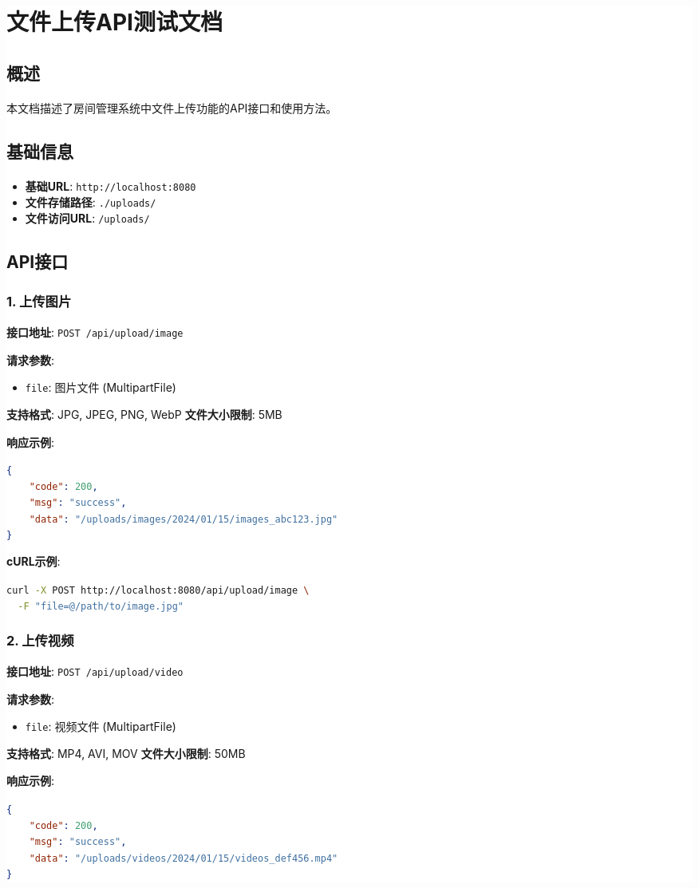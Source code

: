 # 文件上传API测试文档

## 概述

本文档描述了房间管理系统中文件上传功能的API接口和使用方法。

## 基础信息

- **基础URL**: `http://localhost:8080`
- **文件存储路径**: `./uploads/`
- **文件访问URL**: `/uploads/`

## API接口

### 1. 上传图片

**接口地址**: `POST /api/upload/image`

**请求参数**:
- `file`: 图片文件 (MultipartFile)

**支持格式**: JPG, JPEG, PNG, WebP
**文件大小限制**: 5MB

**响应示例**:
```json
{
    "code": 200,
    "msg": "success",
    "data": "/uploads/images/2024/01/15/images_abc123.jpg"
}
```

**cURL示例**:
```bash
curl -X POST http://localhost:8080/api/upload/image \
  -F "file=@/path/to/image.jpg"
```

### 2. 上传视频

**接口地址**: `POST /api/upload/video`

**请求参数**:
- `file`: 视频文件 (MultipartFile)

**支持格式**: MP4, AVI, MOV
**文件大小限制**: 50MB

**响应示例**:
```json
{
    "code": 200,
    "msg": "success",
    "data": "/uploads/videos/2024/01/15/videos_def456.mp4"
}
```
